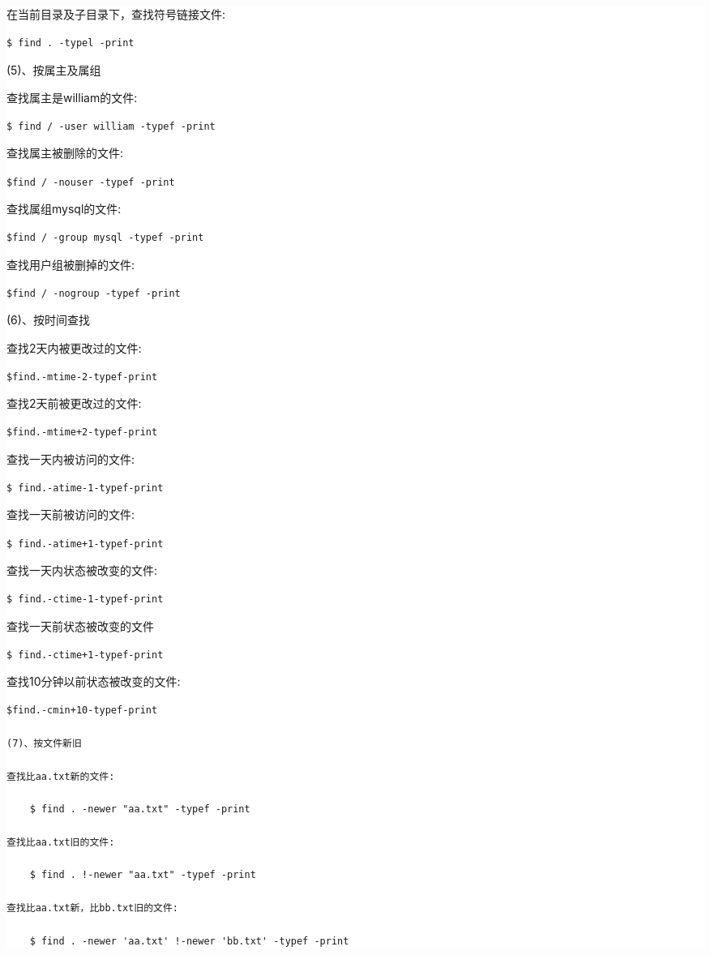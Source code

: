 在当前目录及子目录下，查找符号链接文件:

	$ find . -typel -print

(5)、按属主及属组

查找属主是william的文件:

	$ find / -user william -typef -print

查找属主被删除的文件:

	$find / -nouser -typef -print

查找属组mysql的文件:

	$find / -group mysql -typef -print

查找用户组被删掉的文件:

	$find / -nogroup -typef -print

(6)、按时间查找  

查找2天内被更改过的文件:

	$find.-mtime-2-typef-print

查找2天前被更改过的文件:

	$find.-mtime+2-typef-print

查找一天内被访问的文件:

	$ find.-atime-1-typef-print

查找一天前被访问的文件:

	$ find.-atime+1-typef-print

查找一天内状态被改变的文件:

	$ find.-ctime-1-typef-print

查找一天前状态被改变的文件

	$ find.-ctime+1-typef-print

查找10分钟以前状态被改变的文件:

	$find.-cmin+10-typef-print

	(7)、按文件新旧

	查找比aa.txt新的文件:

		$ find . -newer "aa.txt" -typef -print

	查找比aa.txt旧的文件:

		$ find . !-newer "aa.txt" -typef -print

	查找比aa.txt新，比bb.txt旧的文件:

		$ find . -newer 'aa.txt' !-newer 'bb.txt' -typef -print
